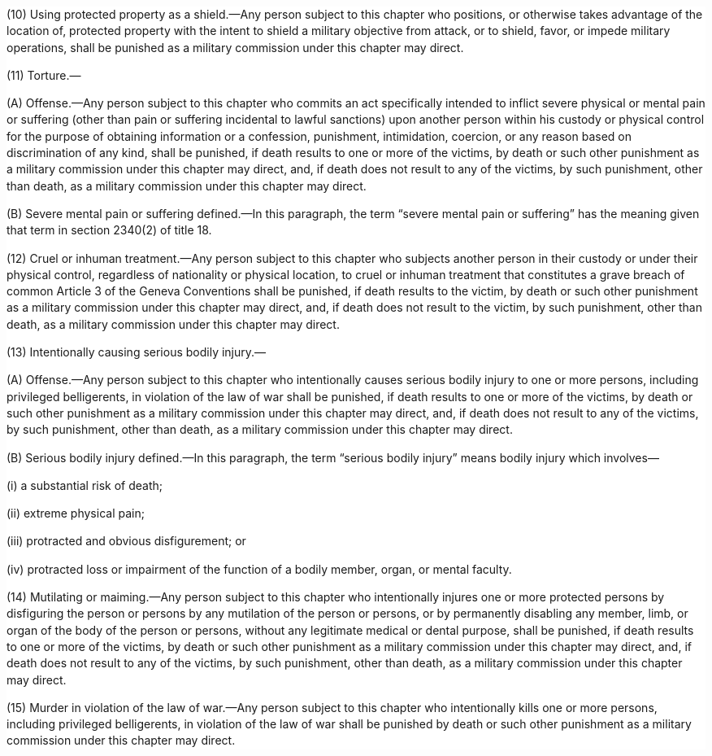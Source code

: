 (10) Using protected property as a shield.—Any person subject to this chapter who positions, or otherwise takes advantage of the location of, protected property with the intent to shield a military objective from attack, or to shield, favor, or impede military operations, shall be punished as a military commission under this chapter may direct.

(11) Torture.—

(A) Offense.—Any person subject to this chapter who commits an act specifically intended to inflict severe physical or mental pain or suffering (other than pain or suffering incidental to lawful sanctions) upon another person within his custody or physical control for the purpose of obtaining information or a confession, punishment, intimidation, coercion, or any reason based on discrimination of any kind, shall be punished, if death results to one or more of the victims, by death or such other punishment as a military commission under this chapter may direct, and, if death does not result to any of the victims, by such punishment, other than death, as a military commission under this chapter may direct.

(B) Severe mental pain or suffering defined.—In this paragraph, the term “severe mental pain or suffering” has the meaning given that term in section 2340(2) of title 18.

(12) Cruel or inhuman treatment.—Any person subject to this chapter who subjects another person in their custody or under their physical control, regardless of nationality or physical location, to cruel or inhuman treatment that constitutes a grave breach of common Article 3 of the Geneva Conventions shall be punished, if death results to the victim, by death or such other punishment as a military commission under this chapter may direct, and, if death does not result to the victim, by such punishment, other than death, as a military commission under this chapter may direct.

(13) Intentionally causing serious bodily injury.—

(A) Offense.—Any person subject to this chapter who intentionally causes serious bodily injury to one or more persons, including privileged belligerents, in violation of the law of war shall be punished, if death results to one or more of the victims, by death or such other punishment as a military commission under this chapter may direct, and, if death does not result to any of the victims, by such punishment, other than death, as a military commission under this chapter may direct.

(B) Serious bodily injury defined.—In this paragraph, the term “serious bodily injury” means bodily injury which involves—

(i) a substantial risk of death;

(ii) extreme physical pain;

(iii) protracted and obvious disfigurement; or

(iv) protracted loss or impairment of the function of a bodily member, organ, or mental faculty.

(14) Mutilating or maiming.—Any person subject to this chapter who intentionally injures one or more protected persons by disfiguring the person or persons by any mutilation of the person or persons, or by permanently disabling any member, limb, or organ of the body of the person or persons, without any legitimate medical or dental purpose, shall be punished, if death results to one or more of the victims, by death or such other punishment as a military commission under this chapter may direct, and, if death does not result to any of the victims, by such punishment, other than death, as a military commission under this chapter may direct.

(15) Murder in violation of the law of war.—Any person subject to this chapter who intentionally kills one or more persons, including privileged belligerents, in violation of the law of war shall be punished by death or such other punishment as a military commission under this chapter may direct.

